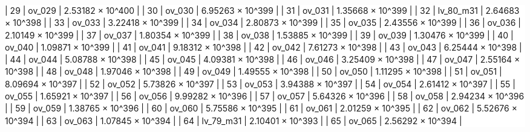 | 29 | ov_029 | 2.53182 × 10^400 |
| 30 | ov_030 | 6.95263 × 10^399 |
| 31 | ov_031 | 1.35668 × 10^399 |
| 32 | lv_80_m31 | 2.64683 × 10^398 |
| 33 | ov_033 | 3.22418 × 10^399 |
| 34 | ov_034 | 2.80873 × 10^399 |
| 35 | ov_035 | 2.43556 × 10^399 |
| 36 | ov_036 | 2.10149 × 10^399 |
| 37 | ov_037 | 1.80354 × 10^399 |
| 38 | ov_038 | 1.53885 × 10^399 |
| 39 | ov_039 | 1.30476 × 10^399 |
| 40 | ov_040 | 1.09871 × 10^399 |
| 41 | ov_041 | 9.18312 × 10^398 |
| 42 | ov_042 | 7.61273 × 10^398 |
| 43 | ov_043 | 6.25444 × 10^398 |
| 44 | ov_044 | 5.08788 × 10^398 |
| 45 | ov_045 | 4.09381 × 10^398 |
| 46 | ov_046 | 3.25409 × 10^398 |
| 47 | ov_047 | 2.55164 × 10^398 |
| 48 | ov_048 | 1.97046 × 10^398 |
| 49 | ov_049 | 1.49555 × 10^398 |
| 50 | ov_050 | 1.11295 × 10^398 |
| 51 | ov_051 | 8.09694 × 10^397 |
| 52 | ov_052 | 5.73826 × 10^397 |
| 53 | ov_053 | 3.94388 × 10^397 |
| 54 | ov_054 | 2.61412 × 10^397 |
| 55 | ov_055 | 1.65921 × 10^397 |
| 56 | ov_056 | 9.99282 × 10^396 |
| 57 | ov_057 | 5.64326 × 10^396 |
| 58 | ov_058 | 2.94234 × 10^396 |
| 59 | ov_059 | 1.38765 × 10^396 |
| 60 | ov_060 | 5.75586 × 10^395 |
| 61 | ov_061 | 2.01259 × 10^395 |
| 62 | ov_062 | 5.52676 × 10^394 |
| 63 | ov_063 | 1.07845 × 10^394 |
| 64 | lv_79_m31 | 2.10401 × 10^393 |
| 65 | ov_065 | 2.56292 × 10^394 |